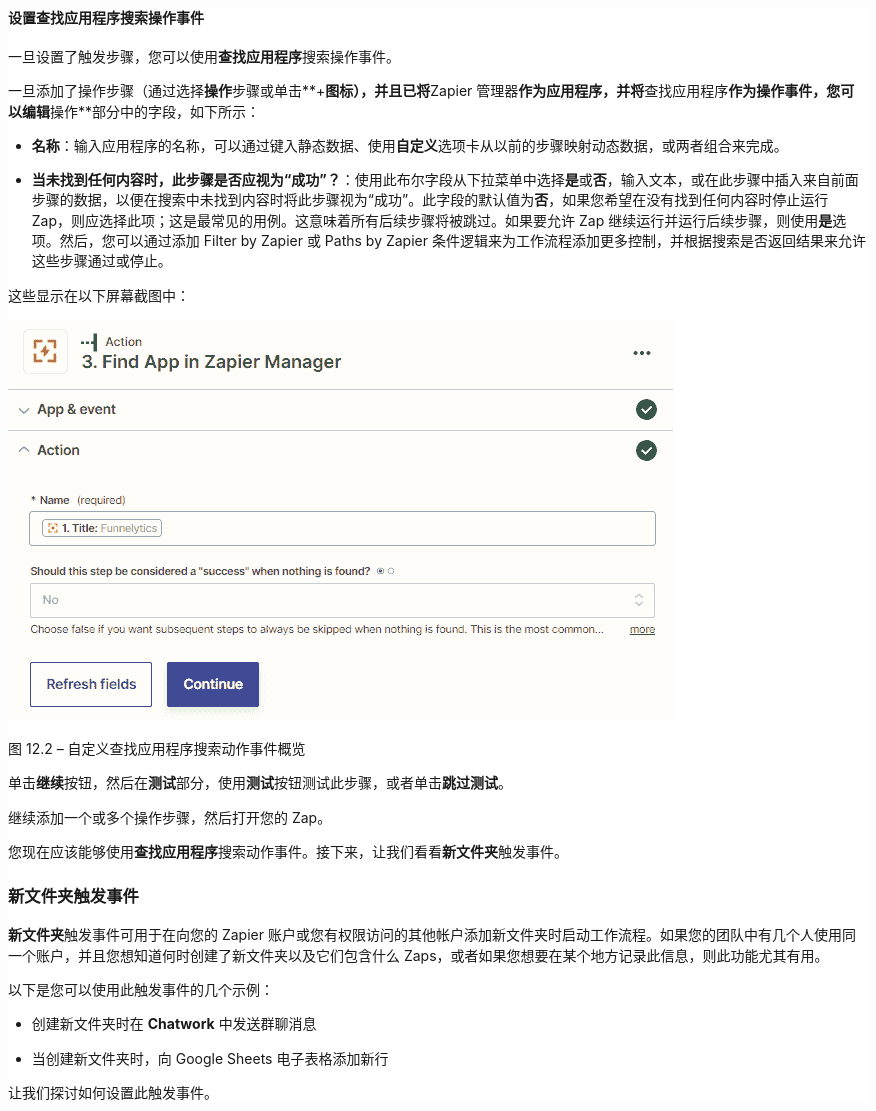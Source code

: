 #### 设置查找应用程序搜索操作事件

一旦设置了触发步骤，您可以使用**查找应用程序**搜索操作事件。

一旦添加了操作步骤（通过选择**操作**步骤或单击**+**图标），并且已将**Zapier 管理器**作为应用程序，并将**查找应用程序**作为操作事件，您可以编辑**操作**部分中的字段，如下所示：

+   **名称**：输入应用程序的名称，可以通过键入静态数据、使用**自定义**选项卡从以前的步骤映射动态数据，或两者组合来完成。

+   **当未找到任何内容时，此步骤是否应视为“成功”？**：使用此布尔字段从下拉菜单中选择**是**或**否**，输入文本，或在此步骤中插入来自前面步骤的数据，以便在搜索中未找到内容时将此步骤视为“成功”。此字段的默认值为**否**，如果您希望在没有找到任何内容时停止运行 Zap，则应选择此项；这是最常见的用例。这意味着所有后续步骤将被跳过。如果要允许 Zap 继续运行并运行后续步骤，则使用**是**选项。然后，您可以通过添加 Filter by Zapier 或 Paths by Zapier 条件逻辑来为工作流程添加更多控制，并根据搜索是否返回结果来允许这些步骤通过或停止。

这些显示在以下屏幕截图中：

![图 12.2 – ﻿自定义查找应用程序搜索动作事件概览](img/B18474_12_02.jpg)

图 12.2 – 自定义查找应用程序搜索动作事件概览

单击**继续**按钮，然后在**测试**部分，使用**测试**按钮测试此步骤，或者单击**跳过测试**。

继续添加一个或多个操作步骤，然后打开您的 Zap。

您现在应该能够使用**查找应用程序**搜索动作事件。接下来，让我们看看**新文件夹**触发事件。

### 新文件夹触发事件

**新文件夹**触发事件可用于在向您的 Zapier 账户或您有权限访问的其他帐户添加新文件夹时启动工作流程。如果您的团队中有几个人使用同一个账户，并且您想知道何时创建了新文件夹以及它们包含什么 Zaps，或者如果您想要在某个地方记录此信息，则此功能尤其有用。

以下是您可以使用此触发事件的几个示例：

+   创建新文件夹时在 **Chatwork** 中发送群聊消息

+   当创建新文件夹时，向 Google Sheets 电子表格添加新行

让我们探讨如何设置此触发事件。
